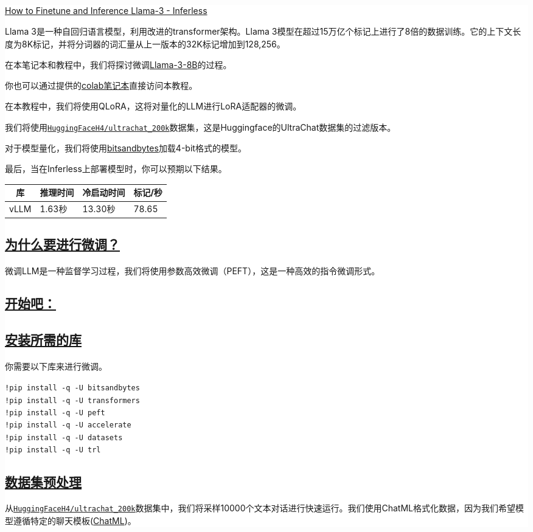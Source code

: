 [How to Finetune and Inference Llama-3 - Inferless](https://docs.inferless.com/how-to-guides/how-to-finetune--and-inference-llama3)

Llama 3是一种自回归语言模型，利用改进的transformer架构。Llama 3模型在超过15万亿个标记上进行了8倍的数据训练。它的上下文长度为8K标记，并将分词器的词汇量从上一版本的32K标记增加到128,256。

在本笔记本和教程中，我们将探讨微调[Llama-3-8B](https://huggingface.co/meta-llama/Meta-Llama-3-8B)的过程。

你也可以通过提供的[colab笔记本](https://colab.research.google.com/drive/1Rw-zLEuKnnx-eE15HEqaF_ADq9NK1OGb?usp=sharing)直接访问本教程。

在本教程中，我们将使用QLoRA，这将对量化的LLM进行LoRA适配器的微调。

我们将使用[`HuggingFaceH4/ultrachat_200k`](https://huggingface.co/datasets/HuggingFaceH4/ultrachat_200k)数据集，这是Huggingface的UltraChat数据集的过滤版本。

对于模型量化，我们将使用[bitsandbytes](https://github.com/TimDettmers/bitsandbytes)加载4-bit格式的模型。

最后，当在Inferless上部署模型时，你可以预期以下结果。

| 库   | 推理时间 | 冷启动时间 | 标记/秒 |
| ---- | -------- | --------- | ------- |
| vLLM | 1.63秒   | 13.30秒   | 78.65   |

## [为什么要进行微调？](https://docs.inferless.com/how-to-guides/how-to-finetune--and-inference-llama3#why-finetuning)

微调LLM是一种监督学习过程，我们将使用参数高效微调（PEFT），这是一种高效的指令微调形式。

## [开始吧：](https://docs.inferless.com/how-to-guides/how-to-finetune--and-inference-llama3#lets-get-started)

## [安装所需的库](https://docs.inferless.com/how-to-guides/how-to-finetune--and-inference-llama3#installing-the-required-libraries)

你需要以下库来进行微调。

```
!pip install -q -U bitsandbytes
!pip install -q -U transformers
!pip install -q -U peft
!pip install -q -U accelerate
!pip install -q -U datasets
!pip install -q -U trl
```

## [数据集预处理](https://docs.inferless.com/how-to-guides/how-to-finetune--and-inference-llama3#dataset-preprocessing)

从[`HuggingFaceH4/ultrachat_200k`](https://huggingface.co/datasets/HuggingFaceH4/ultrachat_200k)数据集中，我们将采样10000个文本对话进行快速运行。我们使用ChatML格式化数据，因为我们希望模型遵循特定的聊天模板([ChatML](https://huggingface.co/docs/transformers/chat_templating))。
